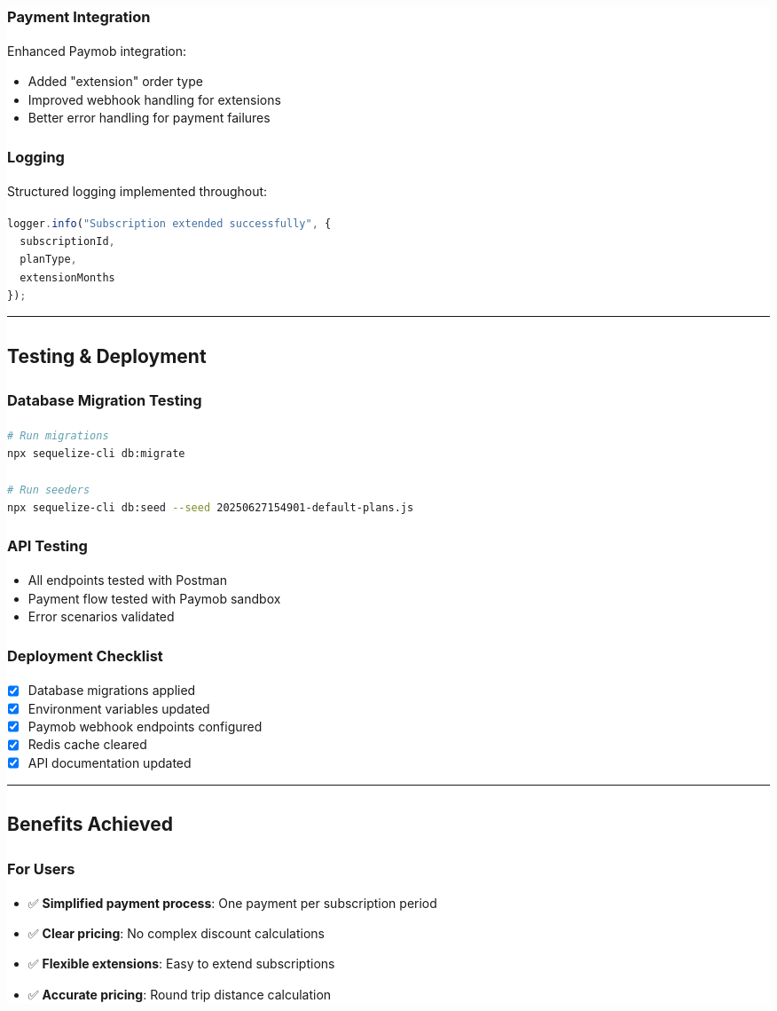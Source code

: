 ### Payment Integration
Enhanced Paymob integration:
- Added "extension" order type
- Improved webhook handling for extensions
- Better error handling for payment failures

### Logging
Structured logging implemented throughout:
```javascript
logger.info("Subscription extended successfully", {
  subscriptionId,
  planType,
  extensionMonths
});
```

---

## Testing & Deployment

### Database Migration Testing
```bash
# Run migrations
npx sequelize-cli db:migrate

# Run seeders
npx sequelize-cli db:seed --seed 20250627154901-default-plans.js
```

### API Testing
- All endpoints tested with Postman
- Payment flow tested with Paymob sandbox
- Error scenarios validated

### Deployment Checklist
- [x] Database migrations applied
- [x] Environment variables updated
- [x] Paymob webhook endpoints configured
- [x] Redis cache cleared
- [x] API documentation updated

---

## Benefits Achieved

### For Users
- ✅ **Simplified payment process**: One payment per subscription period
- ✅ **Clear pricing**: No complex discount calculations
- ✅ **Flexible extensions**: Easy to extend subscriptions
- ✅ **Accurate pricing**: Round trip distance calculation


  [Op.ne]: "remove"